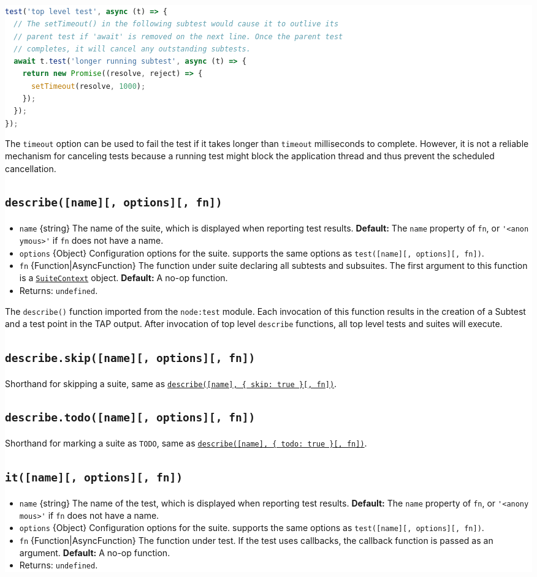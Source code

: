 ```js
test('top level test', async (t) => {
  // The setTimeout() in the following subtest would cause it to outlive its
  // parent test if 'await' is removed on the next line. Once the parent test
  // completes, it will cancel any outstanding subtests.
  await t.test('longer running subtest', async (t) => {
    return new Promise((resolve, reject) => {
      setTimeout(resolve, 1000);
    });
  });
});
```

The `timeout` option can be used to fail the test if it takes longer than
`timeout` milliseconds to complete. However, it is not a reliable mechanism for
canceling tests because a running test might block the application thread and
thus prevent the scheduled cancellation.

## `describe([name][, options][, fn])`

* `name` {string} The name of the suite, which is displayed when reporting test
  results. **Default:** The `name` property of `fn`, or `'<anonymous>'` if `fn`
  does not have a name.
* `options` {Object} Configuration options for the suite.
  supports the same options as `test([name][, options][, fn])`.
* `fn` {Function|AsyncFunction} The function under suite
  declaring all subtests and subsuites.
  The first argument to this function is a [`SuiteContext`][] object.
  **Default:** A no-op function.
* Returns: `undefined`.

The `describe()` function imported from the `node:test` module. Each
invocation of this function results in the creation of a Subtest
and a test point in the TAP output.
After invocation of top level `describe` functions,
all top level tests and suites will execute.

## `describe.skip([name][, options][, fn])`

Shorthand for skipping a suite, same as [`describe([name], { skip: true }[, fn])`][describe options].

## `describe.todo([name][, options][, fn])`

Shorthand for marking a suite as `TODO`, same as
[`describe([name], { todo: true }[, fn])`][describe options].

## `it([name][, options][, fn])`

* `name` {string} The name of the test, which is displayed when reporting test
  results. **Default:** The `name` property of `fn`, or `'<anonymous>'` if `fn`
  does not have a name.
* `options` {Object} Configuration options for the suite.
  supports the same options as `test([name][, options][, fn])`.
* `fn` {Function|AsyncFunction} The function under test.
  If the test uses callbacks, the callback function is passed as an argument.
  **Default:** A no-op function.
* Returns: `undefined`.


[TAP]: https://testanything.org/
[`--test-only`]: cli.md#--test-only
[`--test`]: cli.md#--test
[`SuiteContext`]: #class-suitecontext
[`TestContext`]: #class-testcontext
[`context.diagnostic`]: #contextdiagnosticmessage
[`context.skip`]: #contextskipmessage
[`context.todo`]: #contexttodomessage
[`run()`]: #runoptions
[`test()`]: #testname-options-fn
[describe options]: #describename-options-fn
[it options]: #testname-options-fn
[test runner execution model]: #test-runner-execution-model